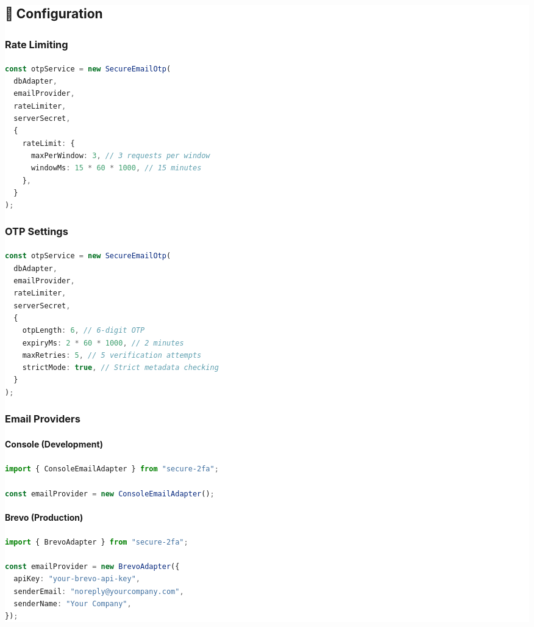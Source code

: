 
## 🔧 Configuration

### Rate Limiting

```typescript
const otpService = new SecureEmailOtp(
  dbAdapter,
  emailProvider,
  rateLimiter,
  serverSecret,
  {
    rateLimit: {
      maxPerWindow: 3, // 3 requests per window
      windowMs: 15 * 60 * 1000, // 15 minutes
    },
  }
);
```

### OTP Settings

```typescript
const otpService = new SecureEmailOtp(
  dbAdapter,
  emailProvider,
  rateLimiter,
  serverSecret,
  {
    otpLength: 6, // 6-digit OTP
    expiryMs: 2 * 60 * 1000, // 2 minutes
    maxRetries: 5, // 5 verification attempts
    strictMode: true, // Strict metadata checking
  }
);
```

### Email Providers

#### Console (Development)

```typescript
import { ConsoleEmailAdapter } from "secure-2fa";

const emailProvider = new ConsoleEmailAdapter();
```

#### Brevo (Production)

```typescript
import { BrevoAdapter } from "secure-2fa";

const emailProvider = new BrevoAdapter({
  apiKey: "your-brevo-api-key",
  senderEmail: "noreply@yourcompany.com",
  senderName: "Your Company",
});
```
